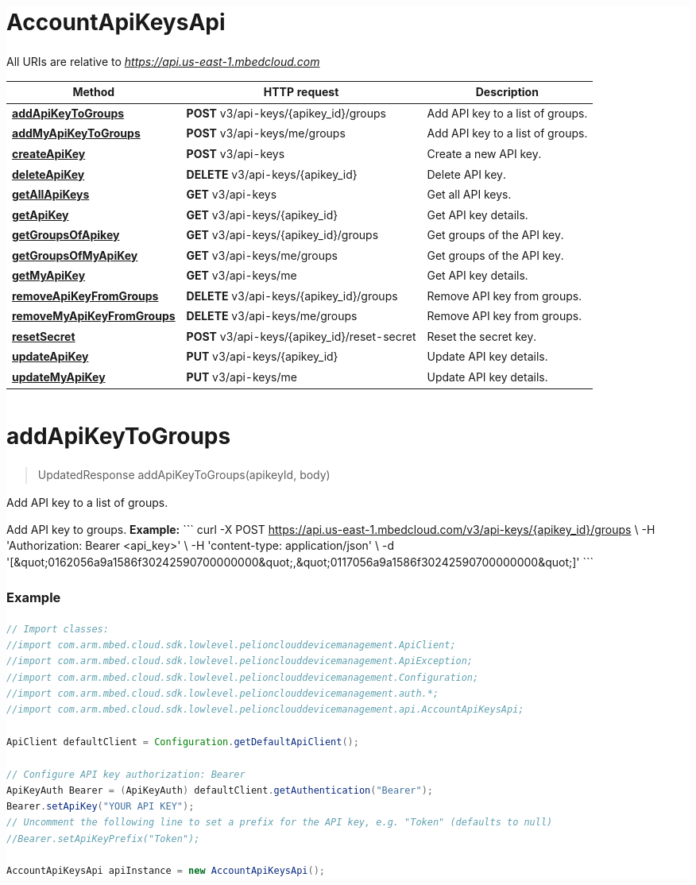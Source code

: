# AccountApiKeysApi

All URIs are relative to *https://api.us-east-1.mbedcloud.com*

Method | HTTP request | Description
------------- | ------------- | -------------
[**addApiKeyToGroups**](AccountApiKeysApi.md#addApiKeyToGroups) | **POST** v3/api-keys/{apikey_id}/groups | Add API key to a list of groups.
[**addMyApiKeyToGroups**](AccountApiKeysApi.md#addMyApiKeyToGroups) | **POST** v3/api-keys/me/groups | Add API key to a list of groups.
[**createApiKey**](AccountApiKeysApi.md#createApiKey) | **POST** v3/api-keys | Create a new API key.
[**deleteApiKey**](AccountApiKeysApi.md#deleteApiKey) | **DELETE** v3/api-keys/{apikey_id} | Delete API key.
[**getAllApiKeys**](AccountApiKeysApi.md#getAllApiKeys) | **GET** v3/api-keys | Get all API keys.
[**getApiKey**](AccountApiKeysApi.md#getApiKey) | **GET** v3/api-keys/{apikey_id} | Get API key details.
[**getGroupsOfApikey**](AccountApiKeysApi.md#getGroupsOfApikey) | **GET** v3/api-keys/{apikey_id}/groups | Get groups of the API key.
[**getGroupsOfMyApiKey**](AccountApiKeysApi.md#getGroupsOfMyApiKey) | **GET** v3/api-keys/me/groups | Get groups of the API key.
[**getMyApiKey**](AccountApiKeysApi.md#getMyApiKey) | **GET** v3/api-keys/me | Get API key details.
[**removeApiKeyFromGroups**](AccountApiKeysApi.md#removeApiKeyFromGroups) | **DELETE** v3/api-keys/{apikey_id}/groups | Remove API key from groups.
[**removeMyApiKeyFromGroups**](AccountApiKeysApi.md#removeMyApiKeyFromGroups) | **DELETE** v3/api-keys/me/groups | Remove API key from groups.
[**resetSecret**](AccountApiKeysApi.md#resetSecret) | **POST** v3/api-keys/{apikey_id}/reset-secret | Reset the secret key.
[**updateApiKey**](AccountApiKeysApi.md#updateApiKey) | **PUT** v3/api-keys/{apikey_id} | Update API key details.
[**updateMyApiKey**](AccountApiKeysApi.md#updateMyApiKey) | **PUT** v3/api-keys/me | Update API key details.


<a name="addApiKeyToGroups"></a>
# **addApiKeyToGroups**
> UpdatedResponse addApiKeyToGroups(apikeyId, body)

Add API key to a list of groups.

Add API key to groups.  **Example:** &#x60;&#x60;&#x60; curl -X POST https://api.us-east-1.mbedcloud.com/v3/api-keys/{apikey_id}/groups \\ -H &#39;Authorization: Bearer &lt;api_key&gt;&#39; \\ -H &#39;content-type: application/json&#39; \\ -d &#39;[\&quot;0162056a9a1586f30242590700000000\&quot;,\&quot;0117056a9a1586f30242590700000000\&quot;]&#39; &#x60;&#x60;&#x60;

### Example
```java
// Import classes:
//import com.arm.mbed.cloud.sdk.lowlevel.pelionclouddevicemanagement.ApiClient;
//import com.arm.mbed.cloud.sdk.lowlevel.pelionclouddevicemanagement.ApiException;
//import com.arm.mbed.cloud.sdk.lowlevel.pelionclouddevicemanagement.Configuration;
//import com.arm.mbed.cloud.sdk.lowlevel.pelionclouddevicemanagement.auth.*;
//import com.arm.mbed.cloud.sdk.lowlevel.pelionclouddevicemanagement.api.AccountApiKeysApi;

ApiClient defaultClient = Configuration.getDefaultApiClient();

// Configure API key authorization: Bearer
ApiKeyAuth Bearer = (ApiKeyAuth) defaultClient.getAuthentication("Bearer");
Bearer.setApiKey("YOUR API KEY");
// Uncomment the following line to set a prefix for the API key, e.g. "Token" (defaults to null)
//Bearer.setApiKeyPrefix("Token");

AccountApiKeysApi apiInstance = new AccountApiKeysApi();
```